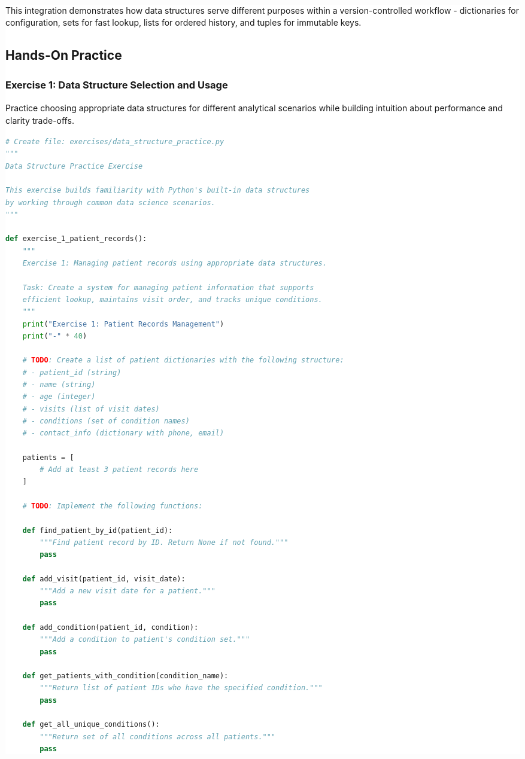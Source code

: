 
This integration demonstrates how data structures serve different purposes within a version-controlled workflow - dictionaries for configuration, sets for fast lookup, lists for ordered history, and tuples for immutable keys.

## Hands-On Practice

### Exercise 1: Data Structure Selection and Usage

Practice choosing appropriate data structures for different analytical scenarios while building intuition about performance and clarity trade-offs.

```python
# Create file: exercises/data_structure_practice.py
"""
Data Structure Practice Exercise

This exercise builds familiarity with Python's built-in data structures
by working through common data science scenarios.
"""

def exercise_1_patient_records():
    """
    Exercise 1: Managing patient records using appropriate data structures.
    
    Task: Create a system for managing patient information that supports
    efficient lookup, maintains visit order, and tracks unique conditions.
    """
    print("Exercise 1: Patient Records Management")
    print("-" * 40)
    
    # TODO: Create a list of patient dictionaries with the following structure:
    # - patient_id (string)
    # - name (string) 
    # - age (integer)
    # - visits (list of visit dates)
    # - conditions (set of condition names)
    # - contact_info (dictionary with phone, email)
    
    patients = [
        # Add at least 3 patient records here
    ]
    
    # TODO: Implement the following functions:
    
    def find_patient_by_id(patient_id):
        """Find patient record by ID. Return None if not found."""
        pass
    
    def add_visit(patient_id, visit_date):
        """Add a new visit date for a patient."""
        pass
    
    def add_condition(patient_id, condition):
        """Add a condition to patient's condition set."""
        pass
    
    def get_patients_with_condition(condition_name):
        """Return list of patient IDs who have the specified condition."""
        pass
    
    def get_all_unique_conditions():
        """Return set of all conditions across all patients."""
        pass
```